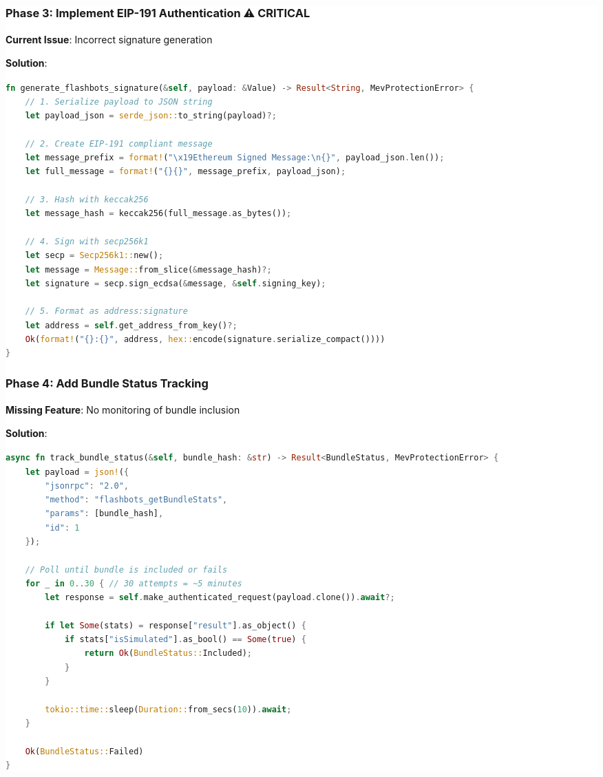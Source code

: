 ### Phase 3: Implement EIP-191 Authentication ⚠️ CRITICAL
**Current Issue**: Incorrect signature generation

**Solution**:
```rust
fn generate_flashbots_signature(&self, payload: &Value) -> Result<String, MevProtectionError> {
    // 1. Serialize payload to JSON string
    let payload_json = serde_json::to_string(payload)?;
    
    // 2. Create EIP-191 compliant message
    let message_prefix = format!("\x19Ethereum Signed Message:\n{}", payload_json.len());
    let full_message = format!("{}{}", message_prefix, payload_json);
    
    // 3. Hash with keccak256
    let message_hash = keccak256(full_message.as_bytes());
    
    // 4. Sign with secp256k1
    let secp = Secp256k1::new();
    let message = Message::from_slice(&message_hash)?;
    let signature = secp.sign_ecdsa(&message, &self.signing_key);
    
    // 5. Format as address:signature
    let address = self.get_address_from_key()?;
    Ok(format!("{}:{}", address, hex::encode(signature.serialize_compact())))
}
```

### Phase 4: Add Bundle Status Tracking
**Missing Feature**: No monitoring of bundle inclusion

**Solution**:
```rust
async fn track_bundle_status(&self, bundle_hash: &str) -> Result<BundleStatus, MevProtectionError> {
    let payload = json!({
        "jsonrpc": "2.0",
        "method": "flashbots_getBundleStats",
        "params": [bundle_hash],
        "id": 1
    });
    
    // Poll until bundle is included or fails
    for _ in 0..30 { // 30 attempts = ~5 minutes
        let response = self.make_authenticated_request(payload.clone()).await?;
        
        if let Some(stats) = response["result"].as_object() {
            if stats["isSimulated"].as_bool() == Some(true) {
                return Ok(BundleStatus::Included);
            }
        }
        
        tokio::time::sleep(Duration::from_secs(10)).await;
    }
    
    Ok(BundleStatus::Failed)
}
```
